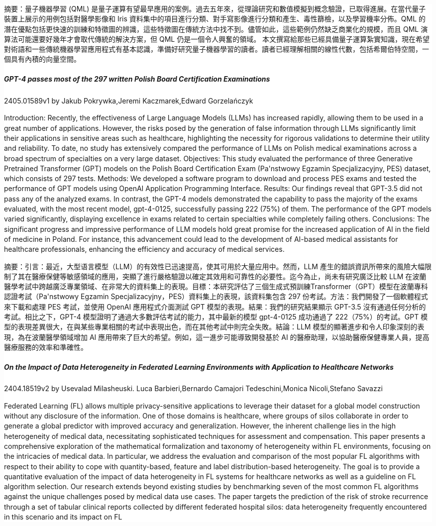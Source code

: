 摘要：量子機器學習 (QML) 是量子運算有望最早應用的案例。過去五年來，從理論研究和數值模擬到概念驗證，已取得進展。在當代量子裝置上展示的用例包括對醫學影像和 Iris 資料集中的項目進行分類、對手寫影像進行分類和產生、毒性篩檢，以及學習機率分佈。QML 的潛在優點包括更快速的訓練和特徵圖的辨識，這些特徵圖在傳統方法中找不到。儘管如此，這些範例仍然缺乏商業化的規模，而且 QML 演算法可能還要好幾年才會取代傳統的解決方案，但 QML 仍是一個令人興奮的領域。
本文撰寫給那些已經具備量子運算紮實知識，現在希望對術語和一些傳統機器學習應用程式有基本認識，準備好研究量子機器學習的讀者。讀者已經理解相關的線性代數，包括希爾伯特空間，一個具有內積的向量空間。

##### **GPT-4 passes most of the 297 written Polish Board Certification Examinations**
2405.01589v1 by Jakub Pokrywka,Jeremi Kaczmarek,Edward Gorzelańczyk

Introduction: Recently, the effectiveness of Large Language Models (LLMs) has
increased rapidly, allowing them to be used in a great number of applications.
However, the risks posed by the generation of false information through LLMs
significantly limit their applications in sensitive areas such as healthcare,
highlighting the necessity for rigorous validations to determine their utility
and reliability. To date, no study has extensively compared the performance of
LLMs on Polish medical examinations across a broad spectrum of specialties on a
very large dataset. Objectives: This study evaluated the performance of three
Generative Pretrained Transformer (GPT) models on the Polish Board
Certification Exam (Pa\'nstwowy Egzamin Specjalizacyjny, PES) dataset, which
consists of 297 tests. Methods: We developed a software program to download and
process PES exams and tested the performance of GPT models using OpenAI
Application Programming Interface. Results: Our findings reveal that GPT-3.5
did not pass any of the analyzed exams. In contrast, the GPT-4 models
demonstrated the capability to pass the majority of the exams evaluated, with
the most recent model, gpt-4-0125, successfully passing 222 (75%) of them. The
performance of the GPT models varied significantly, displaying excellence in
exams related to certain specialties while completely failing others.
Conclusions: The significant progress and impressive performance of LLM models
hold great promise for the increased application of AI in the field of medicine
in Poland. For instance, this advancement could lead to the development of
AI-based medical assistants for healthcare professionals, enhancing the
efficiency and accuracy of medical services.

摘要：<paragraph>引言：最近，大型语言模型（LLM）的有效性已迅速提高，使其可用於大量应用中。然而，LLM 產生的錯誤資訊所帶來的風險大幅限制了其在醫療保健等敏感領域的應用，突顯了進行嚴格驗證以確定其效用和可靠性的必要性。迄今為止，尚未有研究廣泛比較 LLM 在波蘭醫學考試中跨越廣泛專業領域、在非常大的資料集上的表現。目標：本研究評估了三個生成式預訓練Transformer（GPT）模型在波蘭專科認證考試（Pa\'nstwowy Egzamin Specjalizacyjny，PES）資料集上的表現，該資料集包含 297 份考試。方法：我們開發了一個軟體程式來下載和處理 PES 考試，並使用 OpenAI 應用程式介面測試 GPT 模型的表現。結果：我們的研究結果顯示 GPT-3.5 沒有通過任何分析的考試。相比之下，GPT-4 模型證明了通過大多數評估考試的能力，其中最新的模型 gpt-4-0125 成功通過了 222（75%）的考試。GPT 模型的表現差異很大，在與某些專業相關的考試中表現出色，而在其他考試中則完全失敗。結論：LLM 模型的顯著進步和令人印象深刻的表現，為在波蘭醫學領域增加 AI 應用帶來了巨大的希望。例如，這一進步可能導致開發基於 AI 的醫療助理，以協助醫療保健專業人員，提高醫療服務的效率和準確性。</paragraph>

##### **On the Impact of Data Heterogeneity in Federated Learning Environments with Application to Healthcare Networks**
2404.18519v2 by Usevalad Milasheuski. Luca Barbieri,Bernardo Camajori Tedeschini,Monica Nicoli,Stefano Savazzi

Federated Learning (FL) allows multiple privacy-sensitive applications to
leverage their dataset for a global model construction without any disclosure
of the information. One of those domains is healthcare, where groups of silos
collaborate in order to generate a global predictor with improved accuracy and
generalization. However, the inherent challenge lies in the high heterogeneity
of medical data, necessitating sophisticated techniques for assessment and
compensation. This paper presents a comprehensive exploration of the
mathematical formalization and taxonomy of heterogeneity within FL
environments, focusing on the intricacies of medical data. In particular, we
address the evaluation and comparison of the most popular FL algorithms with
respect to their ability to cope with quantity-based, feature and label
distribution-based heterogeneity. The goal is to provide a quantitative
evaluation of the impact of data heterogeneity in FL systems for healthcare
networks as well as a guideline on FL algorithm selection. Our research extends
beyond existing studies by benchmarking seven of the most common FL algorithms
against the unique challenges posed by medical data use cases. The paper
targets the prediction of the risk of stroke recurrence through a set of
tabular clinical reports collected by different federated hospital silos: data
heterogeneity frequently encountered in this scenario and its impact on FL